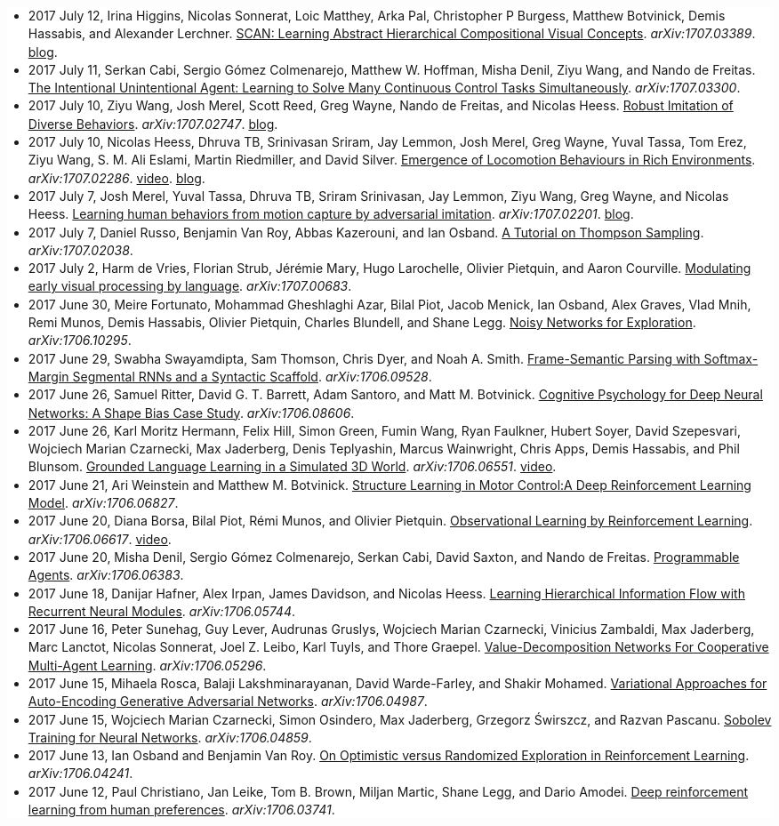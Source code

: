 * 2017 July 12, Irina Higgins, Nicolas Sonnerat, Loic Matthey, Arka Pal, Christopher P Burgess, Matthew Botvinick, Demis Hassabis, and Alexander Lerchner. [SCAN: Learning Abstract Hierarchical Compositional Visual Concepts](https://arxiv.org/abs/1707.03389). *arXiv:1707.03389*. [blog](https://deepmind.com/blog/imagine-creating-new-visual-concepts-recombining-familiar-ones/).
* 2017 July 11, Serkan Cabi, Sergio Gómez Colmenarejo, Matthew W. Hoffman, Misha Denil, Ziyu Wang, and Nando de Freitas. [The Intentional Unintentional Agent: Learning to Solve Many Continuous Control Tasks Simultaneously](https://arxiv.org/abs/1707.03300). *arXiv:1707.03300*.
* 2017 July 10, Ziyu Wang, Josh Merel, Scott Reed, Greg Wayne, Nando de Freitas, and Nicolas Heess. [Robust Imitation of Diverse Behaviors](https://arxiv.org/abs/1707.02747). *arXiv:1707.02747*. [blog](https://deepmind.com/blog/producing-flexible-behaviours-simulated-environments/).
* 2017 July 10, Nicolas Heess, Dhruva TB, Srinivasan Sriram, Jay Lemmon, Josh Merel, Greg Wayne, Yuval Tassa, Tom Erez, Ziyu Wang, S. M. Ali Eslami, Martin Riedmiller, and David Silver. [Emergence of Locomotion Behaviours in Rich Environments](https://arxiv.org/abs/1707.02286). *arXiv:1707.02286*. [video](https://youtu.be/hx_bgoTF7bs). [blog](https://deepmind.com/blog/producing-flexible-behaviours-simulated-environments/).
* 2017 July 7, Josh Merel, Yuval Tassa, Dhruva TB, Sriram Srinivasan, Jay Lemmon, Ziyu Wang, Greg Wayne, and Nicolas Heess. [Learning human behaviors from motion capture by adversarial imitation](https://arxiv.org/abs/1707.02201). *arXiv:1707.02201*. [blog](https://deepmind.com/blog/producing-flexible-behaviours-simulated-environments/).
* 2017 July 7, Daniel Russo, Benjamin Van Roy, Abbas Kazerouni, and Ian Osband. [A Tutorial on Thompson Sampling](https://arxiv.org/abs/1707.02038). *arXiv:1707.02038*.
* 2017 July 2, Harm de Vries, Florian Strub, Jérémie Mary, Hugo Larochelle, Olivier Pietquin, and Aaron Courville. [Modulating early visual processing by language](https://arxiv.org/abs/1707.00683). *arXiv:1707.00683*.
* 2017 June 30, Meire Fortunato, Mohammad Gheshlaghi Azar, Bilal Piot, Jacob Menick, Ian Osband, Alex Graves, Vlad Mnih, Remi Munos, Demis Hassabis, Olivier Pietquin, Charles Blundell, and Shane Legg. [Noisy Networks for Exploration](https://arxiv.org/abs/1706.10295). *arXiv:1706.10295*.
* 2017 June 29, Swabha Swayamdipta, Sam Thomson, Chris Dyer, and Noah A. Smith. [Frame-Semantic Parsing with Softmax-Margin Segmental RNNs and a Syntactic Scaffold](https://arxiv.org/abs/1706.09528). *arXiv:1706.09528*.
* 2017 June 26, Samuel Ritter, David G. T. Barrett, Adam Santoro, and Matt M. Botvinick. [Cognitive Psychology for Deep Neural Networks: A Shape Bias Case Study](https://arxiv.org/abs/1706.08606). *arXiv:1706.08606*.
* 2017 June 26, Karl Moritz Hermann, Felix Hill, Simon Green, Fumin Wang, Ryan Faulkner, Hubert Soyer, David Szepesvari, Wojciech Marian Czarnecki, Max Jaderberg, Denis Teplyashin, Marcus Wainwright, Chris Apps, Demis Hassabis, and Phil Blunsom. [Grounded Language Learning in a Simulated 3D World](https://arxiv.org/abs/1706.06551). *arXiv:1706.06551*. [video](https://youtu.be/wJjdu1bPJ04).
* 2017 June 21, Ari Weinstein and Matthew M. Botvinick. [Structure Learning in Motor Control:A Deep Reinforcement Learning Model](https://arxiv.org/abs/1706.06827). *arXiv:1706.06827*.
* 2017 June 20, Diana Borsa, Bilal Piot, Rémi Munos, and Olivier Pietquin. [Observational Learning by Reinforcement Learning](https://arxiv.org/abs/1706.06617). *arXiv:1706.06617*. [video](https://www.youtube.com/playlist?list=PL9d1eKcBwMR9_Aw0PgAZZIQPlYPLhxscI).
* 2017 June 20, Misha Denil, Sergio Gómez Colmenarejo, Serkan Cabi, David Saxton, and Nando de Freitas. [Programmable Agents](https://arxiv.org/abs/1706.06383). *arXiv:1706.06383*.
* 2017 June 18, Danijar Hafner, Alex Irpan, James Davidson, and Nicolas Heess. [Learning Hierarchical Information Flow with Recurrent Neural Modules](https://arxiv.org/abs/1706.05744). *arXiv:1706.05744*.
* 2017 June 16, Peter Sunehag, Guy Lever, Audrunas Gruslys, Wojciech Marian Czarnecki, Vinicius Zambaldi, Max Jaderberg, Marc Lanctot, Nicolas Sonnerat, Joel Z. Leibo, Karl Tuyls, and Thore Graepel. [Value-Decomposition Networks For Cooperative Multi-Agent Learning](https://arxiv.org/abs/1706.05296). *arXiv:1706.05296*.
* 2017 June 15, Mihaela Rosca, Balaji Lakshminarayanan, David Warde-Farley, and Shakir Mohamed. [Variational Approaches for Auto-Encoding Generative Adversarial Networks](https://arxiv.org/abs/1706.04987). *arXiv:1706.04987*.
* 2017 June 15, Wojciech Marian Czarnecki, Simon Osindero, Max Jaderberg, Grzegorz Świrszcz, and Razvan Pascanu. [Sobolev Training for Neural Networks](https://arxiv.org/abs/1706.04859). *arXiv:1706.04859*.
* 2017 June 13, Ian Osband and Benjamin Van Roy. [On Optimistic versus Randomized Exploration in Reinforcement Learning](https://arxiv.org/abs/1706.04241). *arXiv:1706.04241*.
* 2017 June 12, Paul Christiano, Jan Leike, Tom B. Brown, Miljan Martic, Shane Legg, and Dario Amodei. [Deep reinforcement learning from human preferences](https://arxiv.org/abs/1706.03741). *arXiv:1706.03741*.